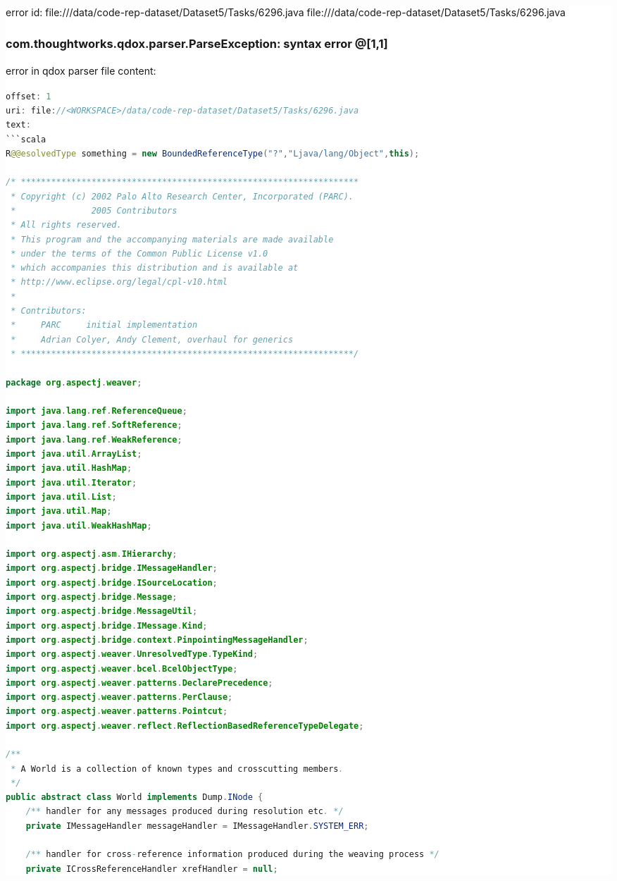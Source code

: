error id: file://<WORKSPACE>/data/code-rep-dataset/Dataset5/Tasks/6296.java
file://<WORKSPACE>/data/code-rep-dataset/Dataset5/Tasks/6296.java
### com.thoughtworks.qdox.parser.ParseException: syntax error @[1,1]

error in qdox parser
file content:
```java
offset: 1
uri: file://<WORKSPACE>/data/code-rep-dataset/Dataset5/Tasks/6296.java
text:
```scala
R@@esolvedType something = new BoundedReferenceType("?","Ljava/lang/Object",this);

/* *******************************************************************
 * Copyright (c) 2002 Palo Alto Research Center, Incorporated (PARC).
 *               2005 Contributors
 * All rights reserved. 
 * This program and the accompanying materials are made available 
 * under the terms of the Common Public License v1.0 
 * which accompanies this distribution and is available at 
 * http://www.eclipse.org/legal/cpl-v10.html 
 *  
 * Contributors: 
 *     PARC     initial implementation
 *     Adrian Colyer, Andy Clement, overhaul for generics 
 * ******************************************************************/

package org.aspectj.weaver;

import java.lang.ref.ReferenceQueue;
import java.lang.ref.SoftReference;
import java.lang.ref.WeakReference;
import java.util.ArrayList;
import java.util.HashMap;
import java.util.Iterator;
import java.util.List;
import java.util.Map;
import java.util.WeakHashMap;

import org.aspectj.asm.IHierarchy;
import org.aspectj.bridge.IMessageHandler;
import org.aspectj.bridge.ISourceLocation;
import org.aspectj.bridge.Message;
import org.aspectj.bridge.MessageUtil;
import org.aspectj.bridge.IMessage.Kind;
import org.aspectj.bridge.context.PinpointingMessageHandler;
import org.aspectj.weaver.UnresolvedType.TypeKind;
import org.aspectj.weaver.bcel.BcelObjectType;
import org.aspectj.weaver.patterns.DeclarePrecedence;
import org.aspectj.weaver.patterns.PerClause;
import org.aspectj.weaver.patterns.Pointcut;
import org.aspectj.weaver.reflect.ReflectionBasedReferenceTypeDelegate;

/**
 * A World is a collection of known types and crosscutting members.
 */
public abstract class World implements Dump.INode {
	/** handler for any messages produced during resolution etc. */
	private IMessageHandler messageHandler = IMessageHandler.SYSTEM_ERR;
	
	/** handler for cross-reference information produced during the weaving process */
	private ICrossReferenceHandler xrefHandler = null;

```